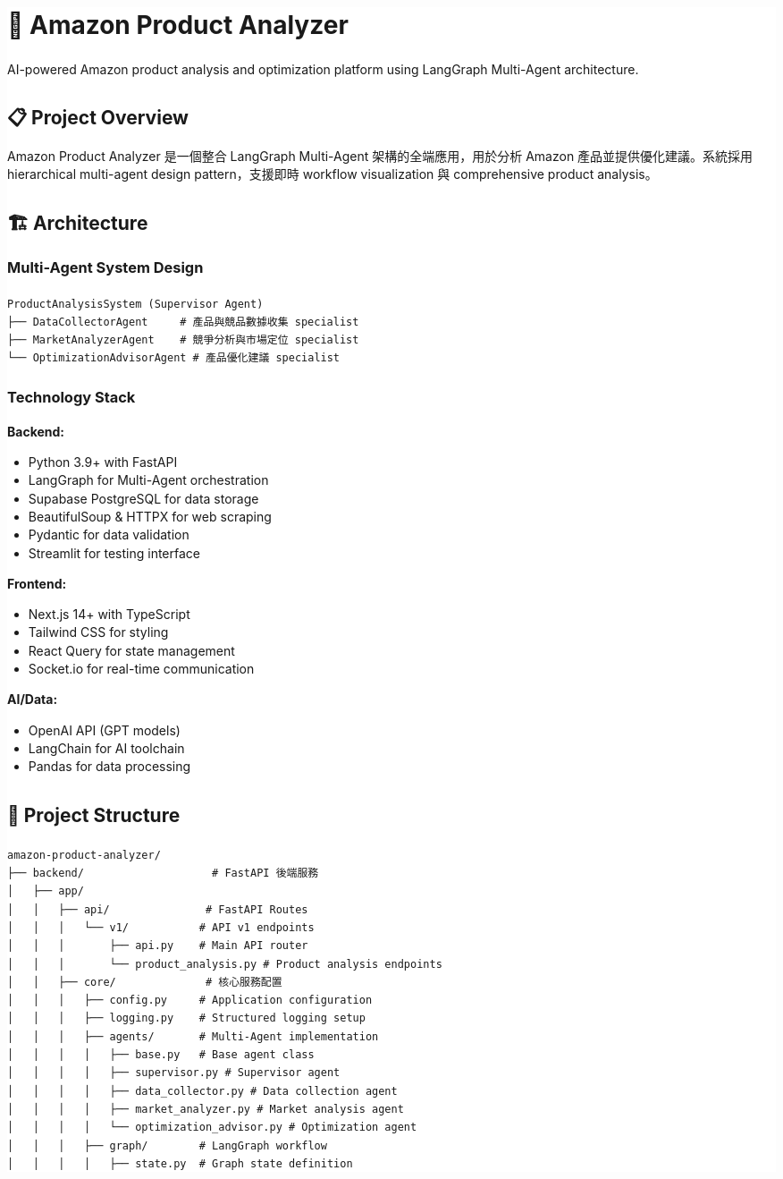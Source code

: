 # 🚀 Amazon Product Analyzer

AI-powered Amazon product analysis and optimization platform using LangGraph Multi-Agent architecture.

## 📋 Project Overview

Amazon Product Analyzer 是一個整合 LangGraph Multi-Agent 架構的全端應用，用於分析 Amazon 產品並提供優化建議。系統採用 hierarchical multi-agent design pattern，支援即時 workflow visualization 與 comprehensive product analysis。

## 🏗️ Architecture

### Multi-Agent System Design

```
ProductAnalysisSystem (Supervisor Agent)
├── DataCollectorAgent     # 產品與競品數據收集 specialist
├── MarketAnalyzerAgent    # 競爭分析與市場定位 specialist
└── OptimizationAdvisorAgent # 產品優化建議 specialist
```

### Technology Stack

**Backend:**
- Python 3.9+ with FastAPI
- LangGraph for Multi-Agent orchestration
- Supabase PostgreSQL for data storage
- BeautifulSoup & HTTPX for web scraping
- Pydantic for data validation
- Streamlit for testing interface

**Frontend:**
- Next.js 14+ with TypeScript
- Tailwind CSS for styling
- React Query for state management
- Socket.io for real-time communication

**AI/Data:**
- OpenAI API (GPT models)
- LangChain for AI toolchain
- Pandas for data processing

## 📂 Project Structure

```
amazon-product-analyzer/
├── backend/                    # FastAPI 後端服務
│   ├── app/
│   │   ├── api/               # FastAPI Routes
│   │   │   └── v1/           # API v1 endpoints
│   │   │       ├── api.py    # Main API router
│   │   │       └── product_analysis.py # Product analysis endpoints
│   │   ├── core/              # 核心服務配置
│   │   │   ├── config.py     # Application configuration
│   │   │   ├── logging.py    # Structured logging setup
│   │   │   ├── agents/       # Multi-Agent implementation
│   │   │   │   ├── base.py   # Base agent class
│   │   │   │   ├── supervisor.py # Supervisor agent
│   │   │   │   ├── data_collector.py # Data collection agent
│   │   │   │   ├── market_analyzer.py # Market analysis agent
│   │   │   │   └── optimization_advisor.py # Optimization agent
│   │   │   ├── graph/        # LangGraph workflow
│   │   │   │   ├── state.py  # Graph state definition
```